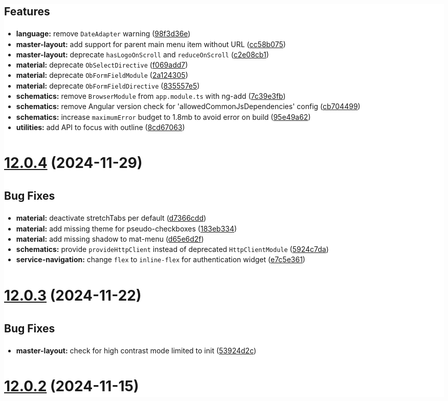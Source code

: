 ## Features

- **language:** remove `DateAdapter` warning ([98f3d36e](https://github.com/oblique-bit/oblique/commit/98f3d36edfd91bd6ad274ed0eb52df9397ea3f3f))
- **master-layout:** add support for parent main menu item without URL ([cc58b075](https://github.com/oblique-bit/oblique/commit/cc58b07576a6880662eb5e0a6025247bcc76759c))
- **master-layout:** deprecate `hasLogoOnScroll` and `reduceOnScroll` ([c2e08cb1](https://github.com/oblique-bit/oblique/commit/c2e08cb19f505dc98950e1d2874e7a7cd471ef9c))
- **material:** deprecate `ObSelectDirective` ([f069add7](https://github.com/oblique-bit/oblique/commit/f069add799b2c6dc37c0c447579a37a82ea9fdb5))
- **material:** deprecate `ObFormFieldModule` ([2a124305](https://github.com/oblique-bit/oblique/commit/2a124305d6d6268c4eaa16e752cb24a64ca3106a))
- **material:** deprecate `ObFormFieldDirective` ([835557e5](https://github.com/oblique-bit/oblique/commit/835557e550b51aef06befc00ef3d58baae33b2ce))
- **schematics:** remove `BrowserModule` from `app.module.ts` with ng-add ([7c39e3fb](https://github.com/oblique-bit/oblique/commit/7c39e3fb7706f8f6b0239fbd50fcd004c8de60aa))
- **schematics:** remove Angular version check for 'allowedCommonJsDependencies' config ([cb704499](https://github.com/oblique-bit/oblique/commit/cb7044994be49c44aa4e90ea1853d90652193409))
- **schematics:** increase `maximumError` budget to 1.8mb to avoid error on build ([95e49a62](https://github.com/oblique-bit/oblique/commit/95e49a6286ee2b83df20af9e85640a9a33b867cf))
- **utilities:** add API to focus with outline ([8cd67063](https://github.com/oblique-bit/oblique/commit/8cd670638280e432cda27800d8b934fcd2c9c98d))

# [12.0.4](https://github.com/oblique-bit/oblique/compare/12.0.3...12.0.4) (2024-11-29)

## Bug Fixes

- **material:** deactivate stretchTabs per default ([d7366cdd](https://github.com/oblique-bit/oblique/commit/d7366cdd33ec09f3c6b3678d3ae173bc21c006f1))
- **material:** add missing theme for pseudo-checkboxes ([183eb334](https://github.com/oblique-bit/oblique/commit/183eb33401c4dc23268cd81c1408f685066aaf99))
- **material:** add missing shadow to mat-menu ([d65e6d2f](https://github.com/oblique-bit/oblique/commit/d65e6d2f3a5a6a3cf9c8947ec7c7918bbbc6c917))
- **schematics:** provide `provideHttpClient` instead of deprecated `HttpClientModule` ([5924c7da](https://github.com/oblique-bit/oblique/commit/5924c7dacd226eb280624bc3992336619ea87033))
- **service-navigation:** change `flex` to `inline-flex` for authentication widget ([e7c5e361](https://github.com/oblique-bit/oblique/commit/e7c5e361b077a756d17145459838e213d1ac5685))

# [12.0.3](https://github.com/oblique-bit/oblique/compare/12.0.2...12.0.3) (2024-11-22)

## Bug Fixes

- **master-layout:** check for high contrast mode limited to init ([53924d2c](https://github.com/oblique-bit/oblique/commit/53924d2c69c6fdb3acba468d54119a11a751d16c))

# [12.0.2](https://github.com/oblique-bit/oblique/compare/12.0.1...12.0.2) (2024-11-15)
